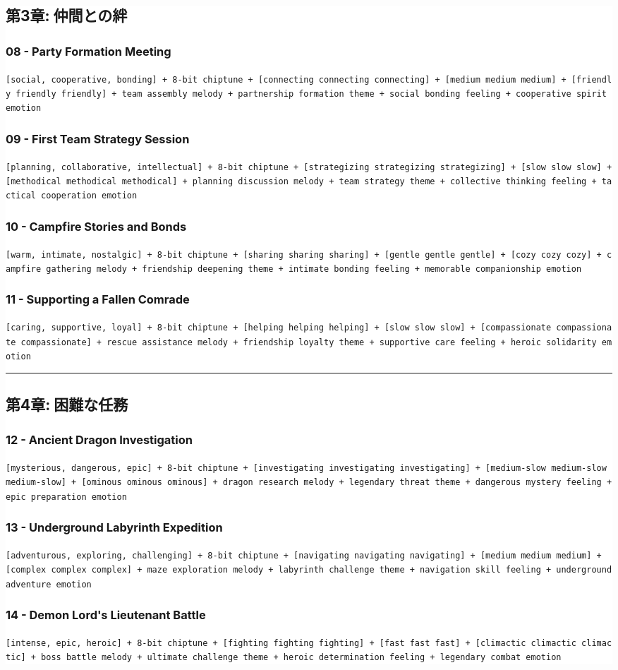 
## 第3章: 仲間との絆

### 08 - Party Formation Meeting
```
[social, cooperative, bonding] + 8-bit chiptune + [connecting connecting connecting] + [medium medium medium] + [friendly friendly friendly] + team assembly melody + partnership formation theme + social bonding feeling + cooperative spirit emotion
```

### 09 - First Team Strategy Session
```
[planning, collaborative, intellectual] + 8-bit chiptune + [strategizing strategizing strategizing] + [slow slow slow] + [methodical methodical methodical] + planning discussion melody + team strategy theme + collective thinking feeling + tactical cooperation emotion
```

### 10 - Campfire Stories and Bonds
```
[warm, intimate, nostalgic] + 8-bit chiptune + [sharing sharing sharing] + [gentle gentle gentle] + [cozy cozy cozy] + campfire gathering melody + friendship deepening theme + intimate bonding feeling + memorable companionship emotion
```

### 11 - Supporting a Fallen Comrade
```
[caring, supportive, loyal] + 8-bit chiptune + [helping helping helping] + [slow slow slow] + [compassionate compassionate compassionate] + rescue assistance melody + friendship loyalty theme + supportive care feeling + heroic solidarity emotion
```

---

## 第4章: 困難な任務

### 12 - Ancient Dragon Investigation
```
[mysterious, dangerous, epic] + 8-bit chiptune + [investigating investigating investigating] + [medium-slow medium-slow medium-slow] + [ominous ominous ominous] + dragon research melody + legendary threat theme + dangerous mystery feeling + epic preparation emotion
```

### 13 - Underground Labyrinth Expedition
```
[adventurous, exploring, challenging] + 8-bit chiptune + [navigating navigating navigating] + [medium medium medium] + [complex complex complex] + maze exploration melody + labyrinth challenge theme + navigation skill feeling + underground adventure emotion
```

### 14 - Demon Lord's Lieutenant Battle
```
[intense, epic, heroic] + 8-bit chiptune + [fighting fighting fighting] + [fast fast fast] + [climactic climactic climactic] + boss battle melody + ultimate challenge theme + heroic determination feeling + legendary combat emotion
```
